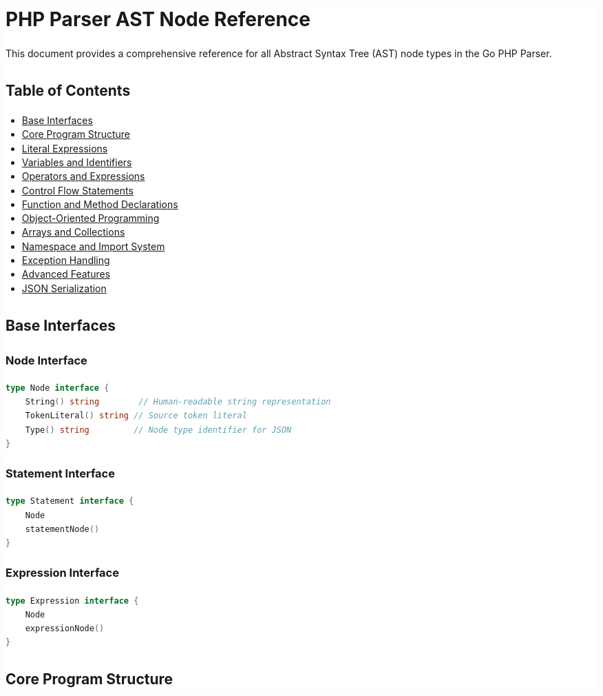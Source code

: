 # PHP Parser AST Node Reference

This document provides a comprehensive reference for all Abstract Syntax Tree (AST) node types in the Go PHP Parser.

## Table of Contents

- [Base Interfaces](#base-interfaces)
- [Core Program Structure](#core-program-structure)
- [Literal Expressions](#literal-expressions)
- [Variables and Identifiers](#variables-and-identifiers)
- [Operators and Expressions](#operators-and-expressions)
- [Control Flow Statements](#control-flow-statements)
- [Function and Method Declarations](#function-and-method-declarations)
- [Object-Oriented Programming](#object-oriented-programming)
- [Arrays and Collections](#arrays-and-collections)
- [Namespace and Import System](#namespace-and-import-system)
- [Exception Handling](#exception-handling)
- [Advanced Features](#advanced-features)
- [JSON Serialization](#json-serialization)

## Base Interfaces

### Node Interface
```go
type Node interface {
    String() string        // Human-readable string representation
    TokenLiteral() string // Source token literal
    Type() string         // Node type identifier for JSON
}
```

### Statement Interface
```go
type Statement interface {
    Node
    statementNode()
}
```

### Expression Interface  
```go
type Expression interface {
    Node
    expressionNode()
}
```

## Core Program Structure
